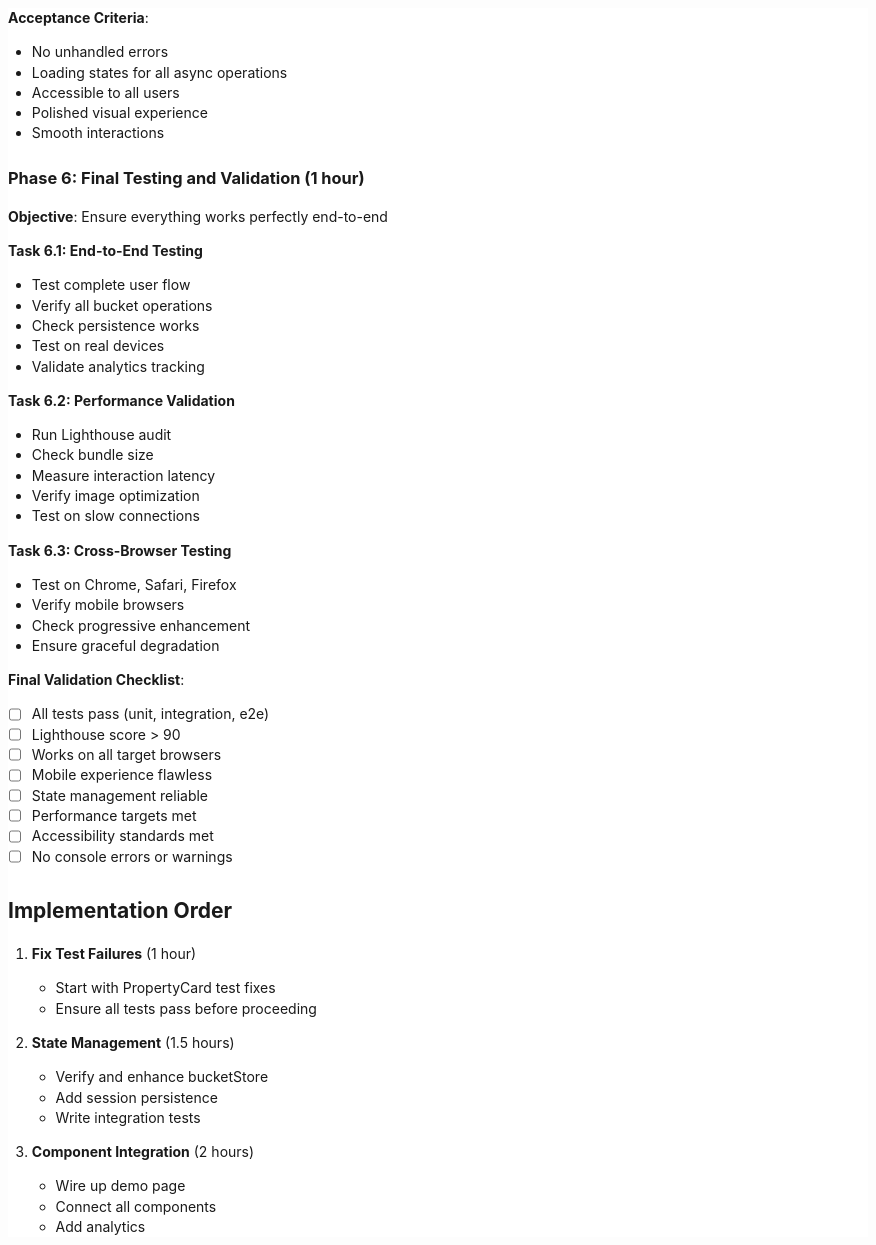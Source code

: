 **Acceptance Criteria**:
- No unhandled errors
- Loading states for all async operations
- Accessible to all users
- Polished visual experience
- Smooth interactions

### Phase 6: Final Testing and Validation (1 hour)
**Objective**: Ensure everything works perfectly end-to-end

**Task 6.1: End-to-End Testing**
- Test complete user flow
- Verify all bucket operations
- Check persistence works
- Test on real devices
- Validate analytics tracking

**Task 6.2: Performance Validation**
- Run Lighthouse audit
- Check bundle size
- Measure interaction latency
- Verify image optimization
- Test on slow connections

**Task 6.3: Cross-Browser Testing**
- Test on Chrome, Safari, Firefox
- Verify mobile browsers
- Check progressive enhancement
- Ensure graceful degradation

**Final Validation Checklist**:
- [ ] All tests pass (unit, integration, e2e)
- [ ] Lighthouse score > 90
- [ ] Works on all target browsers
- [ ] Mobile experience flawless
- [ ] State management reliable
- [ ] Performance targets met
- [ ] Accessibility standards met
- [ ] No console errors or warnings

## Implementation Order

1. **Fix Test Failures** (1 hour)
   - Start with PropertyCard test fixes
   - Ensure all tests pass before proceeding

2. **State Management** (1.5 hours)  
   - Verify and enhance bucketStore
   - Add session persistence
   - Write integration tests

3. **Component Integration** (2 hours)
   - Wire up demo page
   - Connect all components
   - Add analytics
